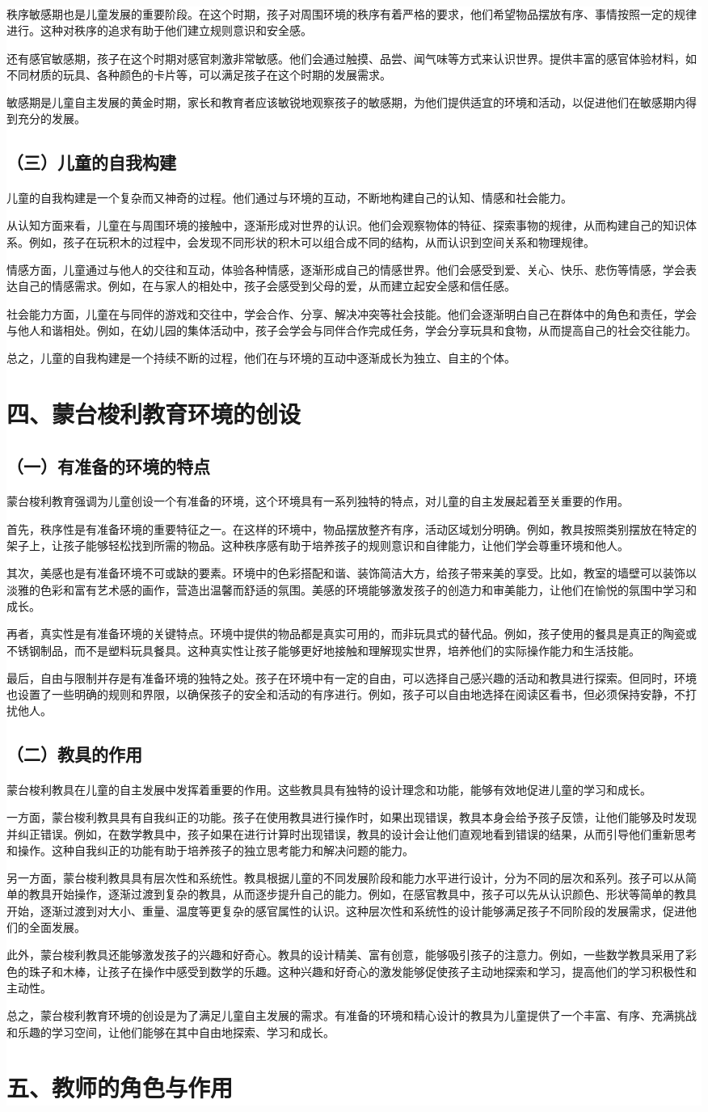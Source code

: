 秩序敏感期也是儿童发展的重要阶段。在这个时期，孩子对周围环境的秩序有着严格的要求，他们希望物品摆放有序、事情按照一定的规律进行。这种对秩序的追求有助于他们建立规则意识和安全感。

还有感官敏感期，孩子在这个时期对感官刺激非常敏感。他们会通过触摸、品尝、闻气味等方式来认识世界。提供丰富的感官体验材料，如不同材质的玩具、各种颜色的卡片等，可以满足孩子在这个时期的发展需求。

敏感期是儿童自主发展的黄金时期，家长和教育者应该敏锐地观察孩子的敏感期，为他们提供适宜的环境和活动，以促进他们在敏感期内得到充分的发展。

## （三）儿童的自我构建

儿童的自我构建是一个复杂而又神奇的过程。他们通过与环境的互动，不断地构建自己的认知、情感和社会能力。

从认知方面来看，儿童在与周围环境的接触中，逐渐形成对世界的认识。他们会观察物体的特征、探索事物的规律，从而构建自己的知识体系。例如，孩子在玩积木的过程中，会发现不同形状的积木可以组合成不同的结构，从而认识到空间关系和物理规律。

情感方面，儿童通过与他人的交往和互动，体验各种情感，逐渐形成自己的情感世界。他们会感受到爱、关心、快乐、悲伤等情感，学会表达自己的情感需求。例如，在与家人的相处中，孩子会感受到父母的爱，从而建立起安全感和信任感。

社会能力方面，儿童在与同伴的游戏和交往中，学会合作、分享、解决冲突等社会技能。他们会逐渐明白自己在群体中的角色和责任，学会与他人和谐相处。例如，在幼儿园的集体活动中，孩子会学会与同伴合作完成任务，学会分享玩具和食物，从而提高自己的社会交往能力。

总之，儿童的自我构建是一个持续不断的过程，他们在与环境的互动中逐渐成长为独立、自主的个体。

# 四、蒙台梭利教育环境的创设

## （一）有准备的环境的特点

蒙台梭利教育强调为儿童创设一个有准备的环境，这个环境具有一系列独特的特点，对儿童的自主发展起着至关重要的作用。

首先，秩序性是有准备环境的重要特征之一。在这样的环境中，物品摆放整齐有序，活动区域划分明确。例如，教具按照类别摆放在特定的架子上，让孩子能够轻松找到所需的物品。这种秩序感有助于培养孩子的规则意识和自律能力，让他们学会尊重环境和他人。

其次，美感也是有准备环境不可或缺的要素。环境中的色彩搭配和谐、装饰简洁大方，给孩子带来美的享受。比如，教室的墙壁可以装饰以淡雅的色彩和富有艺术感的画作，营造出温馨而舒适的氛围。美感的环境能够激发孩子的创造力和审美能力，让他们在愉悦的氛围中学习和成长。

再者，真实性是有准备环境的关键特点。环境中提供的物品都是真实可用的，而非玩具式的替代品。例如，孩子使用的餐具是真正的陶瓷或不锈钢制品，而不是塑料玩具餐具。这种真实性让孩子能够更好地接触和理解现实世界，培养他们的实际操作能力和生活技能。

最后，自由与限制并存是有准备环境的独特之处。孩子在环境中有一定的自由，可以选择自己感兴趣的活动和教具进行探索。但同时，环境也设置了一些明确的规则和界限，以确保孩子的安全和活动的有序进行。例如，孩子可以自由地选择在阅读区看书，但必须保持安静，不打扰他人。

## （二）教具的作用

蒙台梭利教具在儿童的自主发展中发挥着重要的作用。这些教具具有独特的设计理念和功能，能够有效地促进儿童的学习和成长。

一方面，蒙台梭利教具具有自我纠正的功能。孩子在使用教具进行操作时，如果出现错误，教具本身会给予孩子反馈，让他们能够及时发现并纠正错误。例如，在数学教具中，孩子如果在进行计算时出现错误，教具的设计会让他们直观地看到错误的结果，从而引导他们重新思考和操作。这种自我纠正的功能有助于培养孩子的独立思考能力和解决问题的能力。

另一方面，蒙台梭利教具具有层次性和系统性。教具根据儿童的不同发展阶段和能力水平进行设计，分为不同的层次和系列。孩子可以从简单的教具开始操作，逐渐过渡到复杂的教具，从而逐步提升自己的能力。例如，在感官教具中，孩子可以先从认识颜色、形状等简单的教具开始，逐渐过渡到对大小、重量、温度等更复杂的感官属性的认识。这种层次性和系统性的设计能够满足孩子不同阶段的发展需求，促进他们的全面发展。

此外，蒙台梭利教具还能够激发孩子的兴趣和好奇心。教具的设计精美、富有创意，能够吸引孩子的注意力。例如，一些数学教具采用了彩色的珠子和木棒，让孩子在操作中感受到数学的乐趣。这种兴趣和好奇心的激发能够促使孩子主动地探索和学习，提高他们的学习积极性和主动性。

总之，蒙台梭利教育环境的创设是为了满足儿童自主发展的需求。有准备的环境和精心设计的教具为儿童提供了一个丰富、有序、充满挑战和乐趣的学习空间，让他们能够在其中自由地探索、学习和成长。

# 五、教师的角色与作用
